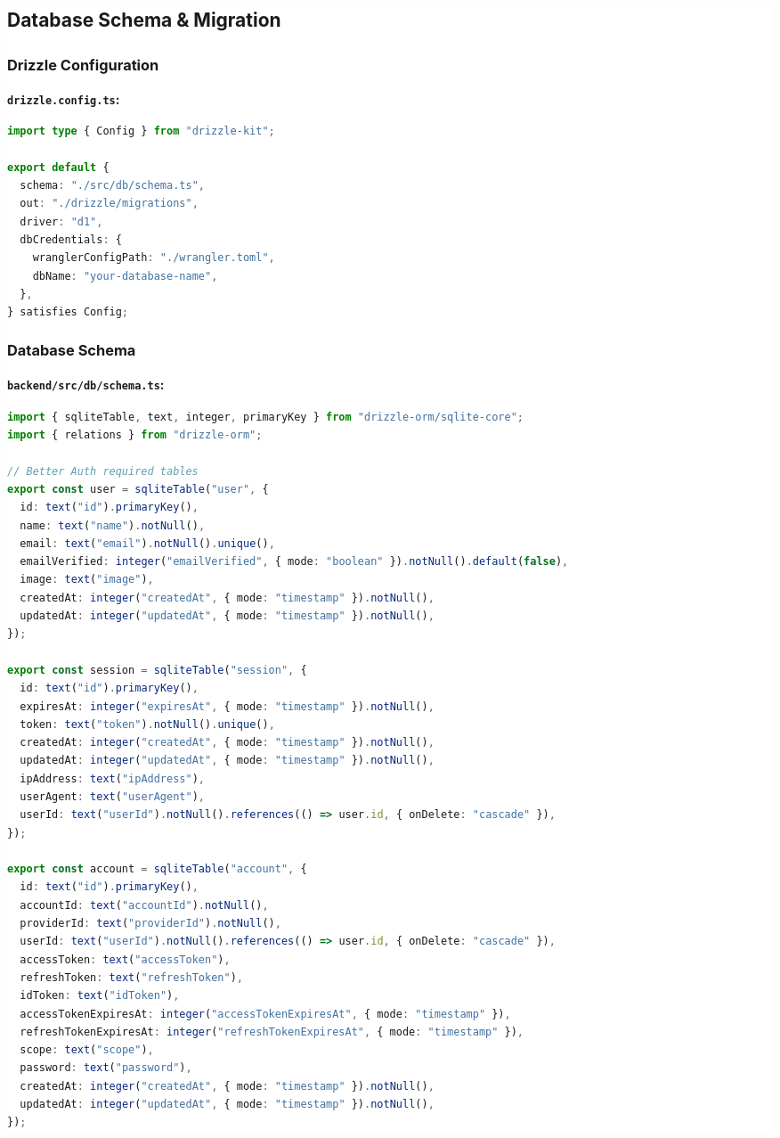 
## Database Schema & Migration

### Drizzle Configuration

**`drizzle.config.ts`:**
```typescript
import type { Config } from "drizzle-kit";

export default {
  schema: "./src/db/schema.ts",
  out: "./drizzle/migrations",
  driver: "d1",
  dbCredentials: {
    wranglerConfigPath: "./wrangler.toml",
    dbName: "your-database-name",
  },
} satisfies Config;
```

### Database Schema

**`backend/src/db/schema.ts`:**
```typescript
import { sqliteTable, text, integer, primaryKey } from "drizzle-orm/sqlite-core";
import { relations } from "drizzle-orm";

// Better Auth required tables
export const user = sqliteTable("user", {
  id: text("id").primaryKey(),
  name: text("name").notNull(),
  email: text("email").notNull().unique(),
  emailVerified: integer("emailVerified", { mode: "boolean" }).notNull().default(false),
  image: text("image"),
  createdAt: integer("createdAt", { mode: "timestamp" }).notNull(),
  updatedAt: integer("updatedAt", { mode: "timestamp" }).notNull(),
});

export const session = sqliteTable("session", {
  id: text("id").primaryKey(),
  expiresAt: integer("expiresAt", { mode: "timestamp" }).notNull(),
  token: text("token").notNull().unique(),
  createdAt: integer("createdAt", { mode: "timestamp" }).notNull(),
  updatedAt: integer("updatedAt", { mode: "timestamp" }).notNull(),
  ipAddress: text("ipAddress"),
  userAgent: text("userAgent"),
  userId: text("userId").notNull().references(() => user.id, { onDelete: "cascade" }),
});

export const account = sqliteTable("account", {
  id: text("id").primaryKey(),
  accountId: text("accountId").notNull(),
  providerId: text("providerId").notNull(),
  userId: text("userId").notNull().references(() => user.id, { onDelete: "cascade" }),
  accessToken: text("accessToken"),
  refreshToken: text("refreshToken"),
  idToken: text("idToken"),
  accessTokenExpiresAt: integer("accessTokenExpiresAt", { mode: "timestamp" }),
  refreshTokenExpiresAt: integer("refreshTokenExpiresAt", { mode: "timestamp" }),
  scope: text("scope"),
  password: text("password"),
  createdAt: integer("createdAt", { mode: "timestamp" }).notNull(),
  updatedAt: integer("updatedAt", { mode: "timestamp" }).notNull(),
});
```